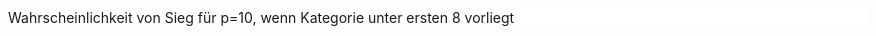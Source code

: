  Wahrscheinlichkeit von Sieg für p=10, wenn Kategorie unter ersten 8 vorliegt

<script>
createFilterableTable(`
|Asse|Dr|Ph|Dog|Ma|Wsk Sieg bei GT (\*/\*\*)|Wsk Sieg bei nicht GT (\*/\*\*)|
|0|-|-|-|-|36.51%/34.54%|44.76%/43.99%|
|0|-|-|-|Ma|36.43%/35.32%|45.20%/45.26%|
|0|-|-|Do|-|37.53%/34.06%|44.51%/45.14%|
|0|-|-|Do|Ma|37.66%/**34.48%**|45.28%/46.83%|
|0|-|Ph|-|-|56.36%/55.09%|56.43%/57.40%|
|0|-|Ph|-|Ma|57.75%/56.94%|56.82%/58.24%|
|0|-|Ph|Do|-|58.23%/55.94%|55.23%/57.33%|
|0|-|Ph|Do|Ma|58.98%/57.23%|55.65%/57.99%|
|0|Dr|-|-|-|55.94%/54.23%|55.33%/56.36%|
|0|Dr|-|-|Ma|55.63%/53.16%|55.28%/57.19%|
|0|Dr|-|Do|-|55.67%/53.29%|54.72%/56.79%|
|0|Dr|-|Do|Ma|55.59%/53.39%|55.20%/57.85%|
|0|Dr|Ph|-|-|75.28%/73.67%|66.84%/69.43%|
|0|Dr|Ph|-|Ma|76.95%/76.11%|66.54%/69.22%|
|0|Dr|Ph|Do|-|75.02%/71.95%|64.53%/67.46%|
|0|Dr|Ph|Do|Ma|76.39%/74.24%|64.60%/67.41%|
|1|-|-|-|-|43.66%/41.27%|50.94%/49.78%|
|1|-|-|-|Ma|43.51%/41.12%|51.04%/50.81%|
|1|-|-|Do|-|43.60%/40.58%|50.39%/50.56%|
|1|-|-|Do|Ma|43.62%/39.72%|50.82%/51.93%|
|1|-|Ph|-|-|64.32%/62.65%|63.20%/63.97%|
|1|-|Ph|-|Ma|65.39%/64.46%|63.13%/64.84%|
|1|-|Ph|Do|-|64.55%/62.72%|61.56%/63.34%|
|1|-|Ph|Do|Ma|65.41%/63.40%|61.56%/64.17%|
|1|Dr|-|-|-|63.48%/61.54%|61.63%/62.32%|
|1|Dr|-|-|Ma|63.64%/61.64%|61.33%/62.73%|
|1|Dr|-|Do|-|62.31%/59.50%|60.66%/62.35%|
|1|Dr|-|Do|Ma|62.80%/60.56%|60.75%/63.20%|
|1|Dr|Ph|-|-|80.24%/78.11%|73.45%/75.83%|
|1|Dr|Ph|-|Ma|81.62%/79.86%|73.01%/76.36%|
|1|Dr|Ph|Do|-|78.77%/75.83%|71.01%/73.95%|
|1|Dr|Ph|Do|Ma|80.32%/77.58%|70.60%/**73.74%**|
|2|-|-|-|-|51.57%/49.02%|57.54%/55.90%|
|2|-|-|-|Ma|51.83%/49.03%|57.55%/56.99%|